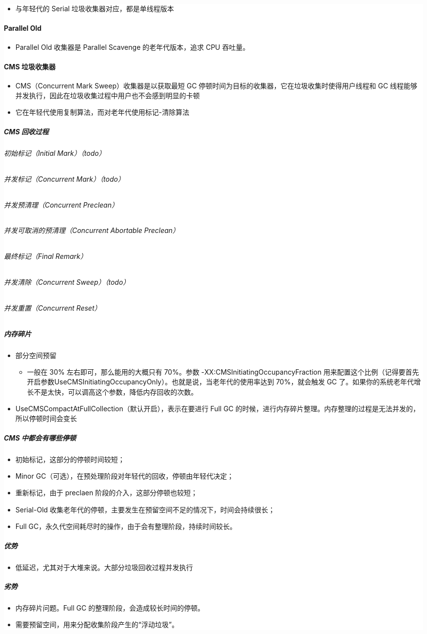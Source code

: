 - 与年轻代的 Serial 垃圾收集器对应，都是单线程版本

#### Parallel Old

- Parallel Old 收集器是 Parallel Scavenge 的老年代版本，追求 CPU 吞吐量。

#### **CMS 垃圾收集器**

- CMS（Concurrent Mark Sweep）收集器是以获取最短 GC 停顿时间为目标的收集器，它在垃圾收集时使得用户线程和 GC 线程能够并发执行，因此在垃圾收集过程中用户也不会感到明显的卡顿

- 它在年轻代使用复制算法，而对老年代使用标记-清除算法

##### CMS 回收过程

###### 初始标记（Initial Mark）（todo）

###### 并发标记（Concurrent Mark）（todo）

###### 并发预清理（Concurrent Preclean）

###### 并发可取消的预清理（Concurrent Abortable Preclean）

###### 最终标记（Final Remark）

###### 并发清除（Concurrent Sweep）（todo）

###### 并发重置（Concurrent Reset）

##### 内存碎片

- 部分空间预留

  - 一般在 30% 左右即可，那么能用的大概只有 70%。参数 -XX:CMSInitiatingOccupancyFraction 用来配置这个比例（记得要首先开启参数UseCMSInitiatingOccupancyOnly）。也就是说，当老年代的使用率达到 70%，就会触发 GC 了。如果你的系统老年代增长不是太快，可以调高这个参数，降低内存回收的次数。

- UseCMSCompactAtFullCollection（默认开启），表示在要进行 Full GC 的时候，进行内存碎片整理。内存整理的过程是无法并发的，所以停顿时间会变长

##### CMS 中都会有哪些停顿

- 初始标记，这部分的停顿时间较短；

- Minor GC（可选），在预处理阶段对年轻代的回收，停顿由年轻代决定；

- 重新标记，由于 preclaen 阶段的介入，这部分停顿也较短；

- Serial-Old 收集老年代的停顿，主要发生在预留空间不足的情况下，时间会持续很长；

- Full GC，永久代空间耗尽时的操作，由于会有整理阶段，持续时间较长。

##### 优势

- 低延迟，尤其对于大堆来说。大部分垃圾回收过程并发执行

##### 劣势

- 内存碎片问题。Full GC 的整理阶段，会造成较长时间的停顿。

- 需要预留空间，用来分配收集阶段产生的“浮动垃圾”。
